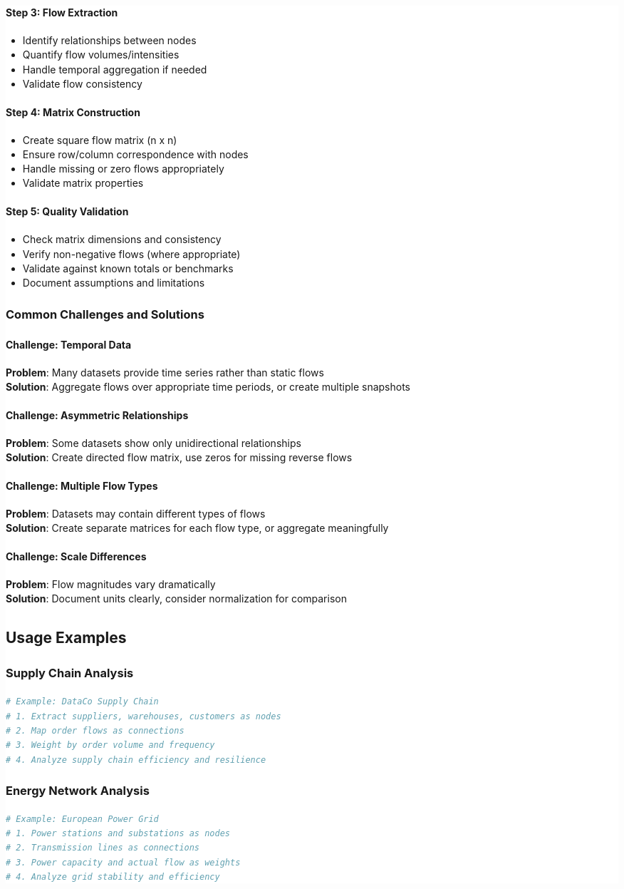 #### Step 3: Flow Extraction
- Identify relationships between nodes
- Quantify flow volumes/intensities
- Handle temporal aggregation if needed
- Validate flow consistency

#### Step 4: Matrix Construction
- Create square flow matrix (n x n)
- Ensure row/column correspondence with nodes
- Handle missing or zero flows appropriately
- Validate matrix properties

#### Step 5: Quality Validation
- Check matrix dimensions and consistency
- Verify non-negative flows (where appropriate)
- Validate against known totals or benchmarks
- Document assumptions and limitations

### Common Challenges and Solutions

#### Challenge: Temporal Data
**Problem**: Many datasets provide time series rather than static flows  
**Solution**: Aggregate flows over appropriate time periods, or create multiple snapshots

#### Challenge: Asymmetric Relationships  
**Problem**: Some datasets show only unidirectional relationships  
**Solution**: Create directed flow matrix, use zeros for missing reverse flows

#### Challenge: Multiple Flow Types
**Problem**: Datasets may contain different types of flows  
**Solution**: Create separate matrices for each flow type, or aggregate meaningfully

#### Challenge: Scale Differences
**Problem**: Flow magnitudes vary dramatically  
**Solution**: Document units clearly, consider normalization for comparison

## Usage Examples

### Supply Chain Analysis
```python
# Example: DataCo Supply Chain
# 1. Extract suppliers, warehouses, customers as nodes
# 2. Map order flows as connections
# 3. Weight by order volume and frequency
# 4. Analyze supply chain efficiency and resilience
```

### Energy Network Analysis  
```python
# Example: European Power Grid
# 1. Power stations and substations as nodes
# 2. Transmission lines as connections
# 3. Power capacity and actual flow as weights
# 4. Analyze grid stability and efficiency
```
